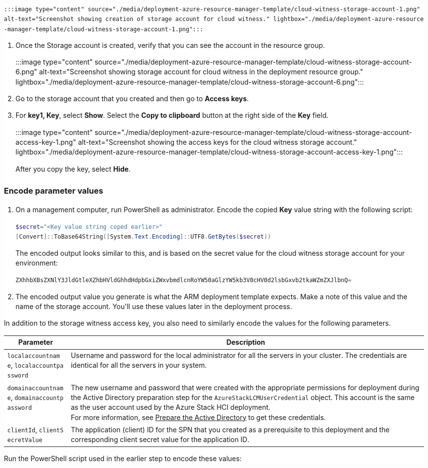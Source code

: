    :::image type="content" source="./media/deployment-azure-resource-manager-template/cloud-witness-storage-account-1.png" alt-text="Screenshot showing creation of storage account for cloud witness." lightbox="./media/deployment-azure-resource-manager-template/cloud-witness-storage-account-1.png":::

1. Once the Storage account is created, verify that you can see the account in the resource group.

    :::image type="content" source="./media/deployment-azure-resource-manager-template/cloud-witness-storage-account-6.png" alt-text="Screenshot showing storage account for cloud witness in the deployment resource group." lightbox="./media/deployment-azure-resource-manager-template/cloud-witness-storage-account-6.png":::
 
1. Go to the storage account that you created and then go to **Access keys**.

1. For **key1, Key**, select **Show**. Select the **Copy to clipboard** button at the right side of the **Key** field.

    :::image type="content" source="./media/deployment-azure-resource-manager-template/cloud-witness-storage-account-access-key-1.png" alt-text="Screenshot showing the access keys for the cloud witness storage account." lightbox="./media/deployment-azure-resource-manager-template/cloud-witness-storage-account-access-key-1.png":::

    After you copy the key, select **Hide**.


### Encode parameter values

1. On a management computer, run PowerShell as administrator. Encode the copied **Key** value string with the following script:

    ```PowerShell
    $secret="<Key value string coped earlier>" 
    [Convert]::ToBase64String([System.Text.Encoding]::UTF8.GetBytes($secret))
    ```

    The encoded output looks similar to this, and is based on the secret value for the cloud witness storage account for your environment:

    ```PowerShell
    ZXhhbXBsZXNlY3JldGtleXZhbHVldGhhdHdpbGxiZWxvbmdlcnRoYW50aGlzYW5kb3V0cHV0d2lsbGxvb2tkaWZmZXJlbnQ= 
    ```

1. The encoded output value you generate is what the ARM deployment template expects. Make a note of this value and the name of the storage account. You'll use these values later in the deployment process.

In addition to the storage witness access key, you also need to similarly encode the values for the following parameters.

|Parameter  |Description  |
|---------|---------|
|`localaccountname`, `localaccountpassword`     |Username and password for the local administrator for all the servers in your cluster. The credentials are identical for all the servers in your system.         |
|`domainaccountname`, `domainaccountpassword`      |The new username and password that were created with the appropriate permissions for deployment during the Active Directory preparation step for the `AzureStackLCMUserCredential` object. This account is the same as the user account used by the Azure Stack HCI deployment. <br> For more information, see [Prepare the Active Directory](./deployment-prep-active-directory.md#prepare-active-directory) to get these credentials.        |
|`clientId`, `clientSecretValue`       |The application (client) ID for the SPN that you created as a prerequisite to this deployment and the corresponding client secret value for the application ID.          |

Run the PowerShell script used in the earlier step to encode these values:
